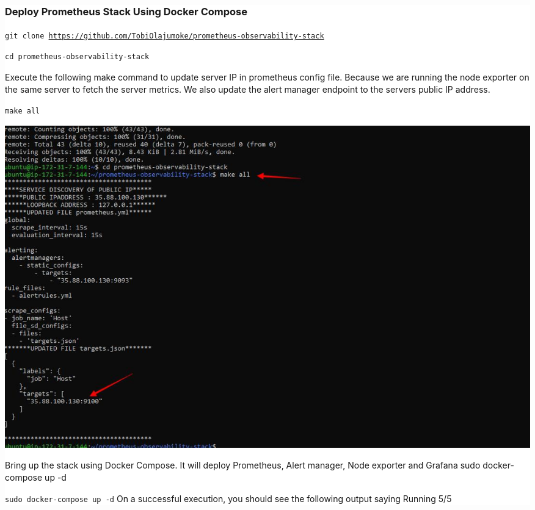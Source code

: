 ### Deploy Prometheus Stack Using Docker Compose

<code>git clone https://github.com/TobiOlajumoke/prometheus-observability-stack</code>

<code>cd prometheus-observability-stack</code>

Execute the following make command to update server IP in prometheus config file. Because we are running the node exporter on the same server to fetch the server metrics. We also update the alert manager endpoint to the servers public IP address.

<code>make all</code>


![16](img/img16.png)

Bring up the stack using Docker Compose. It will deploy Prometheus, Alert manager, Node exporter and Grafana
sudo docker-compose up -d

<code>sudo docker-compose up -d</code>
On a successful execution, you should see the following output saying Running 5/5
